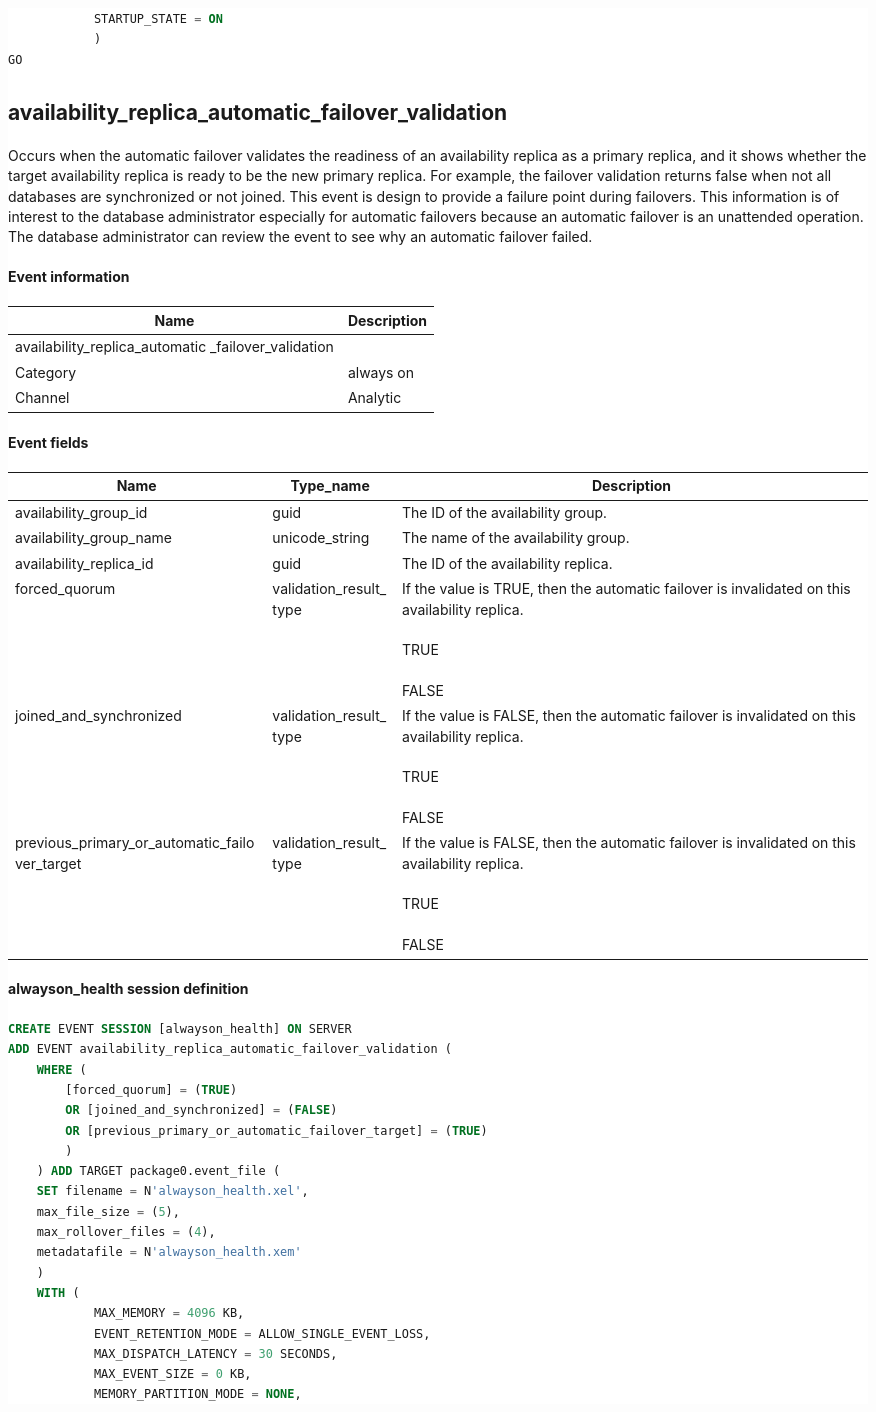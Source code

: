 ```sql
            STARTUP_STATE = ON
            )
GO
```

## <a id="BKMK_availability_replica_automatic_failover_validation"></a> availability_replica_automatic_failover_validation

Occurs when the automatic failover validates the readiness of an availability replica as a primary replica, and it shows whether the target availability replica is ready to be the new primary replica. For example, the failover validation returns false when not all databases are synchronized or not joined. This event is design to provide a failure point during failovers. This information is of interest to the database administrator especially for automatic failovers because an automatic failover is an unattended operation. The database administrator can review the event to see why an automatic failover failed.

#### Event information

| Name | Description |
| --- | --- |
| availability_replica_automatic _failover_validation | |
| Category | always on |
| Channel | Analytic |

#### Event fields

| Name | Type_name | Description |
| --- | --- | --- |
| availability_group_id | guid | The ID of the availability group. |
| availability_group_name | unicode_string | The name of the availability group. |
| availability_replica_id | guid | The ID of the availability replica. |
| forced_quorum | validation_result_type | If the value is TRUE, then the automatic failover is invalidated on this availability replica.<br /><br />TRUE<br /><br />FALSE |
| joined_and_synchronized | validation_result_type | If the value is FALSE, then the automatic failover is invalidated on this availability replica.<br /><br />TRUE<br /><br />FALSE |
| previous_primary_or_automatic_failover_target | validation_result_type | If the value is FALSE, then the automatic failover is invalidated on this availability replica.<br /><br />TRUE<br /><br />FALSE |

#### alwayson_health session definition

```sql
CREATE EVENT SESSION [alwayson_health] ON SERVER
ADD EVENT availability_replica_automatic_failover_validation (
    WHERE (
        [forced_quorum] = (TRUE)
        OR [joined_and_synchronized] = (FALSE)
        OR [previous_primary_or_automatic_failover_target] = (TRUE)
        )
    ) ADD TARGET package0.event_file (
    SET filename = N'alwayson_health.xel',
    max_file_size = (5),
    max_rollover_files = (4),
    metadatafile = N'alwayson_health.xem'
    )
    WITH (
            MAX_MEMORY = 4096 KB,
            EVENT_RETENTION_MODE = ALLOW_SINGLE_EVENT_LOSS,
            MAX_DISPATCH_LATENCY = 30 SECONDS,
            MAX_EVENT_SIZE = 0 KB,
            MEMORY_PARTITION_MODE = NONE,
```